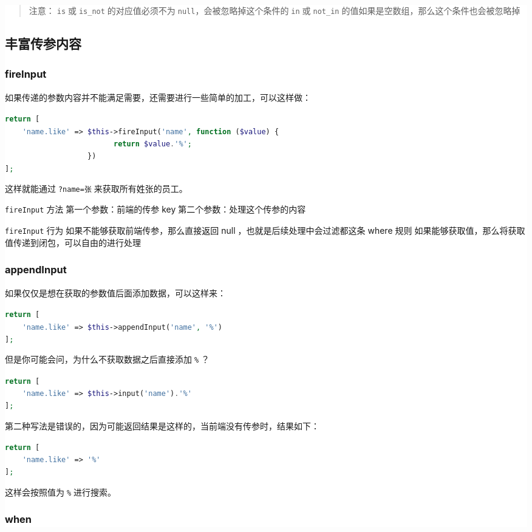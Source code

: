 >注意：
> `is` 或 `is_not` 的对应值必须不为 `null`，会被忽略掉这个条件的
> `in` 或 `not_in` 的值如果是空数组，那么这个条件也会被忽略掉

## 丰富传参内容

### fireInput
如果传递的参数内容并不能满足需要，还需要进行一些简单的加工，可以这样做：

```php
return [
	'name.like' => $this->fireInput('name', function ($value) {
						 return $value.'%';
				   })
];
```

这样就能通过 `?name=张` 来获取所有姓张的员工。

`fireInput` 方法
 第一个参数：前端的传参 key
 第二个参数：处理这个传参的内容
 
`fireInput` 行为
如果不能够获取前端传参，那么直接返回 null ，也就是后续处理中会过滤都这条 where 规则
如果能够获取值，那么将获取值传递到闭包，可以自由的进行处理

### appendInput

如果仅仅是想在获取的参数值后面添加数据，可以这样来：

```php
return [
	'name.like' => $this->appendInput('name', '%')
];
```

但是你可能会问，为什么不获取数据之后直接添加 `%` ？

```php
return [
	'name.like' => $this->input('name').'%'
];
```

第二种写法是错误的，因为可能返回结果是这样的，当前端没有传参时，结果如下：

```php
return [
	'name.like' => '%'
];
```

这样会按照值为 `%` 进行搜索。

### when
